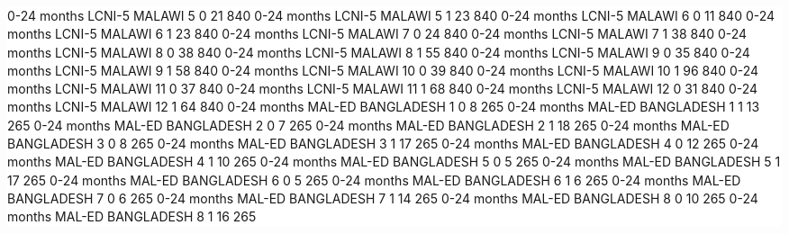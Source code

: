 0-24 months   LCNI-5           MALAWI                         5                     0       21     840
0-24 months   LCNI-5           MALAWI                         5                     1       23     840
0-24 months   LCNI-5           MALAWI                         6                     0       11     840
0-24 months   LCNI-5           MALAWI                         6                     1       23     840
0-24 months   LCNI-5           MALAWI                         7                     0       24     840
0-24 months   LCNI-5           MALAWI                         7                     1       38     840
0-24 months   LCNI-5           MALAWI                         8                     0       38     840
0-24 months   LCNI-5           MALAWI                         8                     1       55     840
0-24 months   LCNI-5           MALAWI                         9                     0       35     840
0-24 months   LCNI-5           MALAWI                         9                     1       58     840
0-24 months   LCNI-5           MALAWI                         10                    0       39     840
0-24 months   LCNI-5           MALAWI                         10                    1       96     840
0-24 months   LCNI-5           MALAWI                         11                    0       37     840
0-24 months   LCNI-5           MALAWI                         11                    1       68     840
0-24 months   LCNI-5           MALAWI                         12                    0       31     840
0-24 months   LCNI-5           MALAWI                         12                    1       64     840
0-24 months   MAL-ED           BANGLADESH                     1                     0        8     265
0-24 months   MAL-ED           BANGLADESH                     1                     1       13     265
0-24 months   MAL-ED           BANGLADESH                     2                     0        7     265
0-24 months   MAL-ED           BANGLADESH                     2                     1       18     265
0-24 months   MAL-ED           BANGLADESH                     3                     0        8     265
0-24 months   MAL-ED           BANGLADESH                     3                     1       17     265
0-24 months   MAL-ED           BANGLADESH                     4                     0       12     265
0-24 months   MAL-ED           BANGLADESH                     4                     1       10     265
0-24 months   MAL-ED           BANGLADESH                     5                     0        5     265
0-24 months   MAL-ED           BANGLADESH                     5                     1       17     265
0-24 months   MAL-ED           BANGLADESH                     6                     0        5     265
0-24 months   MAL-ED           BANGLADESH                     6                     1        6     265
0-24 months   MAL-ED           BANGLADESH                     7                     0        6     265
0-24 months   MAL-ED           BANGLADESH                     7                     1       14     265
0-24 months   MAL-ED           BANGLADESH                     8                     0       10     265
0-24 months   MAL-ED           BANGLADESH                     8                     1       16     265